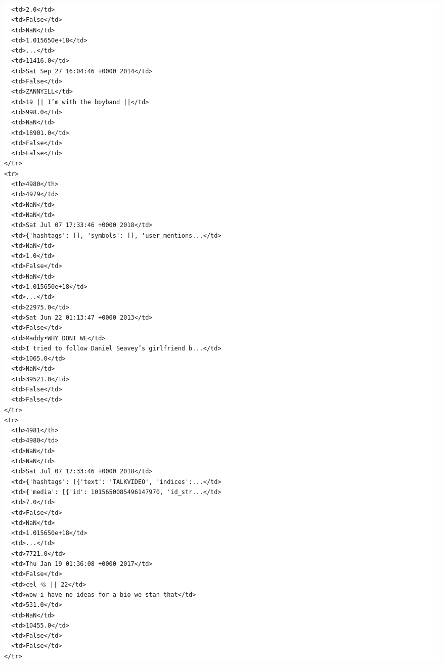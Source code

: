      <td>2.0</td>
      <td>False</td>
      <td>NaN</td>
      <td>1.015650e+18</td>
      <td>...</td>
      <td>11416.0</td>
      <td>Sat Sep 27 16:04:46 +0000 2014</td>
      <td>False</td>
      <td>ZΛNNYΞLL</td>
      <td>19 || I’m with the boyband ||</td>
      <td>998.0</td>
      <td>NaN</td>
      <td>18901.0</td>
      <td>False</td>
      <td>False</td>
    </tr>
    <tr>
      <th>4980</th>
      <td>4979</td>
      <td>NaN</td>
      <td>NaN</td>
      <td>Sat Jul 07 17:33:46 +0000 2018</td>
      <td>{'hashtags': [], 'symbols': [], 'user_mentions...</td>
      <td>NaN</td>
      <td>1.0</td>
      <td>False</td>
      <td>NaN</td>
      <td>1.015650e+18</td>
      <td>...</td>
      <td>22975.0</td>
      <td>Sat Jun 22 01:13:47 +0000 2013</td>
      <td>False</td>
      <td>Maddy•WHY DONT WE</td>
      <td>I tried to follow Daniel Seavey’s girlfriend b...</td>
      <td>1065.0</td>
      <td>NaN</td>
      <td>39521.0</td>
      <td>False</td>
      <td>False</td>
    </tr>
    <tr>
      <th>4981</th>
      <td>4980</td>
      <td>NaN</td>
      <td>NaN</td>
      <td>Sat Jul 07 17:33:46 +0000 2018</td>
      <td>{'hashtags': [{'text': 'TALKVIDEO', 'indices':...</td>
      <td>{'media': [{'id': 1015650085496147970, 'id_str...</td>
      <td>7.0</td>
      <td>False</td>
      <td>NaN</td>
      <td>1.015650e+18</td>
      <td>...</td>
      <td>7721.0</td>
      <td>Thu Jan 19 01:36:08 +0000 2017</td>
      <td>False</td>
      <td>cel 💘 || 22</td>
      <td>wow i have no ideas for a bio we stan that</td>
      <td>531.0</td>
      <td>NaN</td>
      <td>10455.0</td>
      <td>False</td>
      <td>False</td>
    </tr>